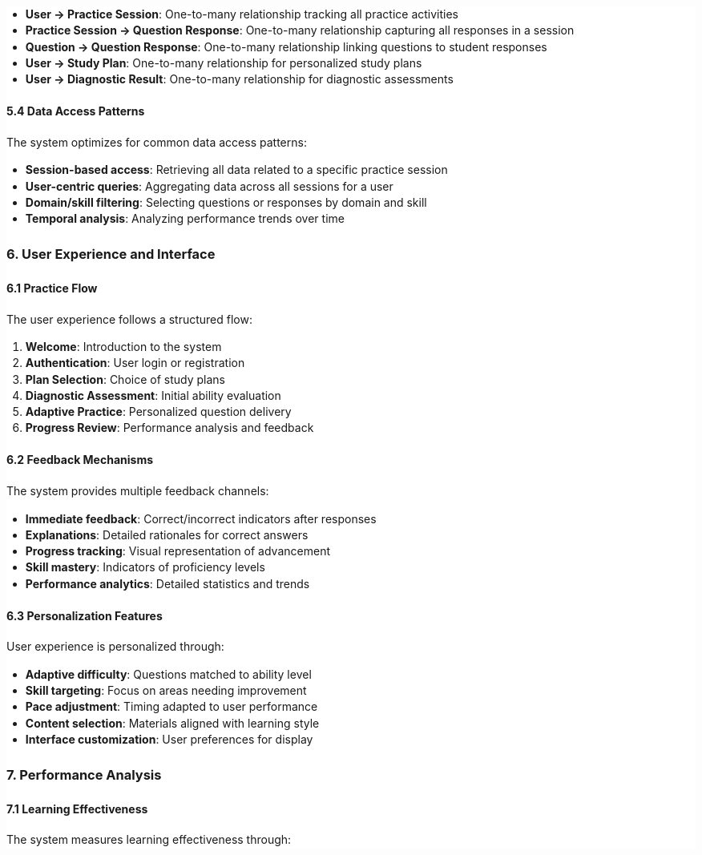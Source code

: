 * **User → Practice Session**: One-to-many relationship tracking all practice activities
* **Practice Session → Question Response**: One-to-many relationship capturing all responses in a session
* **Question → Question Response**: One-to-many relationship linking questions to student responses
* **User → Study Plan**: One-to-many relationship for personalized study plans
* **User → Diagnostic Result**: One-to-many relationship for diagnostic assessments

#### 5.4 Data Access Patterns

The system optimizes for common data access patterns:

* **Session-based access**: Retrieving all data related to a specific practice session
* **User-centric queries**: Aggregating data across all sessions for a user
* **Domain/skill filtering**: Selecting questions or responses by domain and skill
* **Temporal analysis**: Analyzing performance trends over time

### 6. User Experience and Interface

#### 6.1 Practice Flow

The user experience follows a structured flow:

1. **Welcome**: Introduction to the system
2. **Authentication**: User login or registration
3. **Plan Selection**: Choice of study plans
4. **Diagnostic Assessment**: Initial ability evaluation
5. **Adaptive Practice**: Personalized question delivery
6. **Progress Review**: Performance analysis and feedback

#### 6.2 Feedback Mechanisms

The system provides multiple feedback channels:

* **Immediate feedback**: Correct/incorrect indicators after responses
* **Explanations**: Detailed rationales for correct answers
* **Progress tracking**: Visual representation of advancement
* **Skill mastery**: Indicators of proficiency levels
* **Performance analytics**: Detailed statistics and trends

#### 6.3 Personalization Features

User experience is personalized through:

* **Adaptive difficulty**: Questions matched to ability level
* **Skill targeting**: Focus on areas needing improvement
* **Pace adjustment**: Timing adapted to user performance
* **Content selection**: Materials aligned with learning style
* **Interface customization**: User preferences for display

### 7. Performance Analysis

#### 7.1 Learning Effectiveness

The system measures learning effectiveness through:
